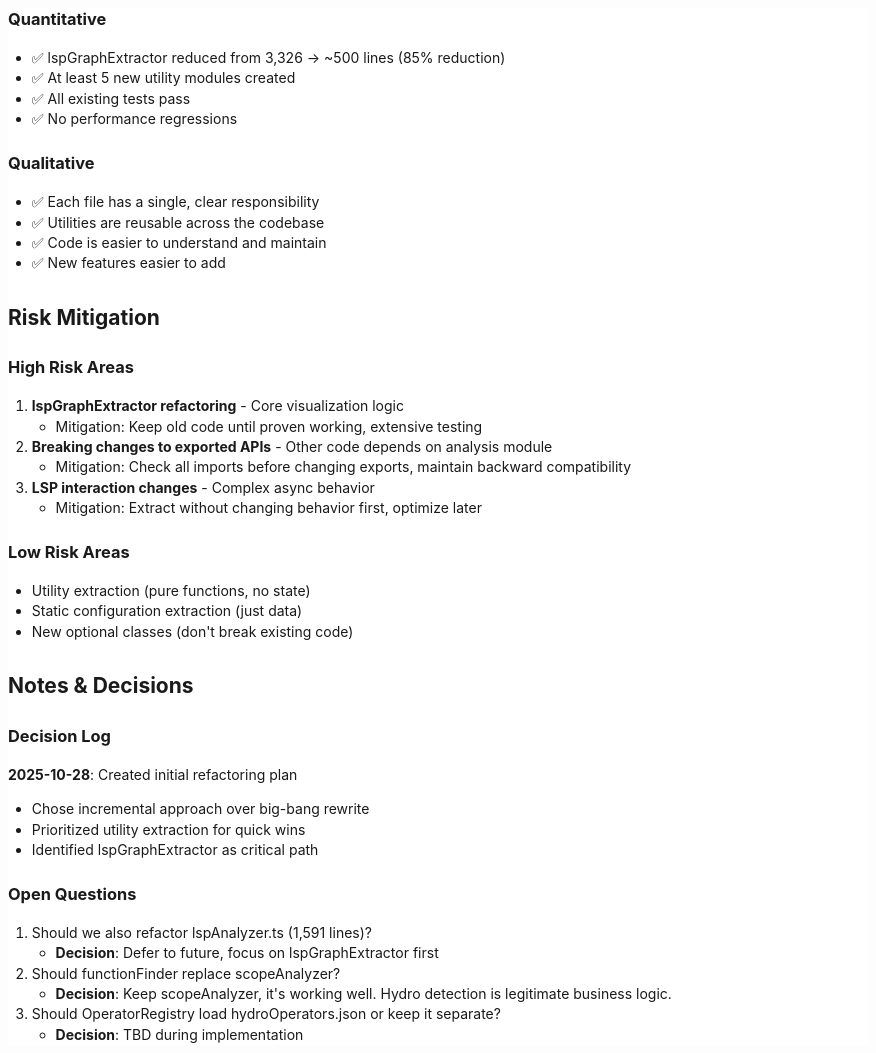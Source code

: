 ### Quantitative

- ✅ lspGraphExtractor reduced from 3,326 → ~500 lines (85% reduction)
- ✅ At least 5 new utility modules created
- ✅ All existing tests pass
- ✅ No performance regressions

### Qualitative

- ✅ Each file has a single, clear responsibility
- ✅ Utilities are reusable across the codebase
- ✅ Code is easier to understand and maintain
- ✅ New features easier to add

## Risk Mitigation

### High Risk Areas

1. **lspGraphExtractor refactoring** - Core visualization logic
   - Mitigation: Keep old code until proven working, extensive testing
2. **Breaking changes to exported APIs** - Other code depends on analysis module
   - Mitigation: Check all imports before changing exports, maintain backward compatibility
3. **LSP interaction changes** - Complex async behavior
   - Mitigation: Extract without changing behavior first, optimize later

### Low Risk Areas

- Utility extraction (pure functions, no state)
- Static configuration extraction (just data)
- New optional classes (don't break existing code)

## Notes & Decisions

### Decision Log

**2025-10-28**: Created initial refactoring plan

- Chose incremental approach over big-bang rewrite
- Prioritized utility extraction for quick wins
- Identified lspGraphExtractor as critical path

### Open Questions

1. Should we also refactor lspAnalyzer.ts (1,591 lines)?
   - **Decision**: Defer to future, focus on lspGraphExtractor first
2. Should functionFinder replace scopeAnalyzer?
   - **Decision**: Keep scopeAnalyzer, it's working well. Hydro detection is legitimate business logic.
3. Should OperatorRegistry load hydroOperators.json or keep it separate?
   - **Decision**: TBD during implementation
